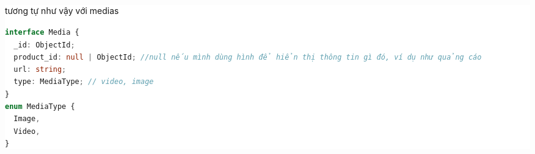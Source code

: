 tương tự như vậy với medias

```ts
interface Media {
  _id: ObjectId;
  product_id: null | ObjectId; //null nếu mình dùng hình để hiển thị thông tin gì đó, ví dụ như quảng cáo
  url: string;
  type: MediaType; // video, image
}
enum MediaType {
  Image,
  Video,
}
```
